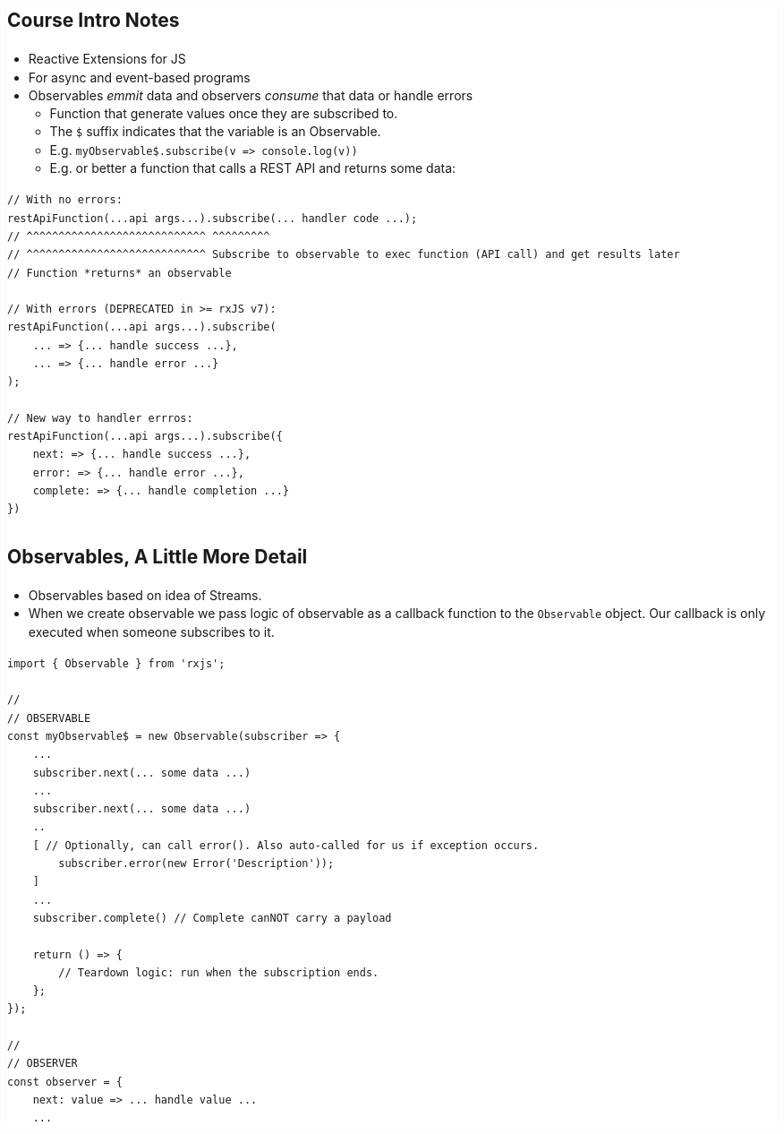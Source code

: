 ## Course Intro Notes
* Reactive Extensions for JS
* For async and event-based programs
* Observables *emmit* data and observers *consume* that data or handle errors
  * Function that generate values once they are subscribed to.
  * The `$` suffix indicates that the variable is an Observable.  
  * E.g. `myObservable$.subscribe(v => console.log(v))`
  * E.g. or better a function that calls a REST API and returns some data: 

```
// With no errors:
restApiFunction(...api args...).subscribe(... handler code ...);
// ^^^^^^^^^^^^^^^^^^^^^^^^^^^^ ^^^^^^^^^
// ^^^^^^^^^^^^^^^^^^^^^^^^^^^^ Subscribe to observable to exec function (API call) and get results later
// Function *returns* an observable   

// With errors (DEPRECATED in >= rxJS v7):
restApiFunction(...api args...).subscribe(
    ... => {... handle success ...},
    ... => {... handle error ...}
);

// New way to handler errros:
restApiFunction(...api args...).subscribe({
    next: => {... handle success ...},
    error: => {... handle error ...},
    complete: => {... handle completion ...}
})
```

## Observables, A Little More Detail
* Observables based on idea of Streams.
* When we create observable we pass logic of observable as a callback function to the `Observable` object. Our callback is
  only executed when someone subscribes to it.
```
import { Observable } from 'rxjs';

//
// OBSERVABLE
const myObservable$ = new Observable(subscriber => {      
    ...
    subscriber.next(... some data ...)
    ...
    subscriber.next(... some data ...)
    ..
    [ // Optionally, can call error(). Also auto-called for us if exception occurs.
        subscriber.error(new Error('Description'));
    ]
    ...
    subscriber.complete() // Complete canNOT carry a payload

    return () => {
        // Teardown logic: run when the subscription ends.
    };
});

//
// OBSERVER
const observer = {
    next: value => ... handle value ...
    ...
```